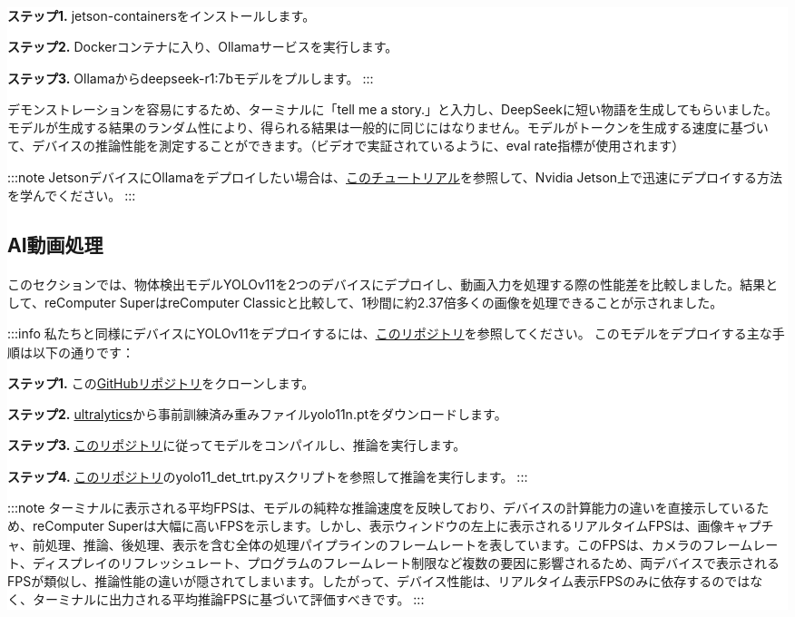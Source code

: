 **ステップ1.** jetson-containersをインストールします。

**ステップ2.** Dockerコンテナに入り、Ollamaサービスを実行します。

**ステップ3.** Ollamaからdeepseek-r1:7bモデルをプルします。
:::

<div align="center">
<iframe width="682" height="480" src="https://www.youtube.com/embed/nD1w-odV-ZU" title="Deepseek Inference on reComputer Classic and reComputer Super" frameborder="0" allow="accelerometer; autoplay; clipboard-write; encrypted-media; gyroscope; picture-in-picture; web-share" referrerpolicy="strict-origin-when-cross-origin" allowfullscreen></iframe>
</div>

<div style={{ textAlign: "justify" }}>
デモンストレーションを容易にするため、ターミナルに「tell me a story.」と入力し、DeepSeekに短い物語を生成してもらいました。モデルが生成する結果のランダム性により、得られる結果は一般的に同じにはなりません。モデルがトークンを生成する速度に基づいて、デバイスの推論性能を測定することができます。（ビデオで実証されているように、eval rate指標が使用されます）
</div>

:::note
JetsonデバイスにOllamaをデプロイしたい場合は、[このチュートリアル](https://www.jetson-ai-lab.com/tutorial_ollama.html)を参照して、Nvidia Jetson上で迅速にデプロイする方法を学んでください。
:::

## AI動画処理

<div style={{ textAlign: "justify" }}>
このセクションでは、物体検出モデルYOLOv11を2つのデバイスにデプロイし、動画入力を処理する際の性能差を比較しました。結果として、reComputer SuperはreComputer Classicと比較して、1秒間に約2.37倍多くの画像を処理できることが示されました。
</div>

:::info
私たちと同様にデバイスにYOLOv11をデプロイするには、[このリポジトリ](https://github.com/wang-xinyu/tensorrtx/tree/master/yolo11)を参照してください。
このモデルをデプロイする主な手順は以下の通りです：

**ステップ1.** この[GitHubリポジトリ](https://github.com/wang-xinyu/tensorrtx/tree/master)をクローンします。

**ステップ2.** [ultralytics](https://github.com/ultralytics/ultralytics)から事前訓練済み重みファイルyolo11n.ptをダウンロードします。

**ステップ3.** [このリポジトリ](https://github.com/wang-xinyu/tensorrtx/tree/master/yolo11)に従ってモデルをコンパイルし、推論を実行します。

**ステップ4.** [このリポジトリ](https://github.com/wang-xinyu/tensorrtx/tree/master/yolo11)のyolo11_det_trt.pyスクリプトを参照して推論を実行します。
:::

<div align="center">
<iframe width="682" height="480" src="https://www.youtube.com/embed/ELbltFieez4" title="Yolo Inference on reComputer Classic and reComputer Super" frameborder="0" allow="accelerometer; autoplay; clipboard-write; encrypted-media; gyroscope; picture-in-picture; web-share" referrerpolicy="strict-origin-when-cross-origin" allowfullscreen></iframe>
</div>

:::note
ターミナルに表示される平均FPSは、モデルの純粋な推論速度を反映しており、デバイスの計算能力の違いを直接示しているため、reComputer Superは大幅に高いFPSを示します。しかし、表示ウィンドウの左上に表示されるリアルタイムFPSは、画像キャプチャ、前処理、推論、後処理、表示を含む全体の処理パイプラインのフレームレートを表しています。このFPSは、カメラのフレームレート、ディスプレイのリフレッシュレート、プログラムのフレームレート制限など複数の要因に影響されるため、両デバイスで表示されるFPSが類似し、推論性能の違いが隠されてしまいます。したがって、デバイス性能は、リアルタイム表示FPSのみに依存するのではなく、ターミナルに出力される平均推論FPSに基づいて評価すべきです。
:::
